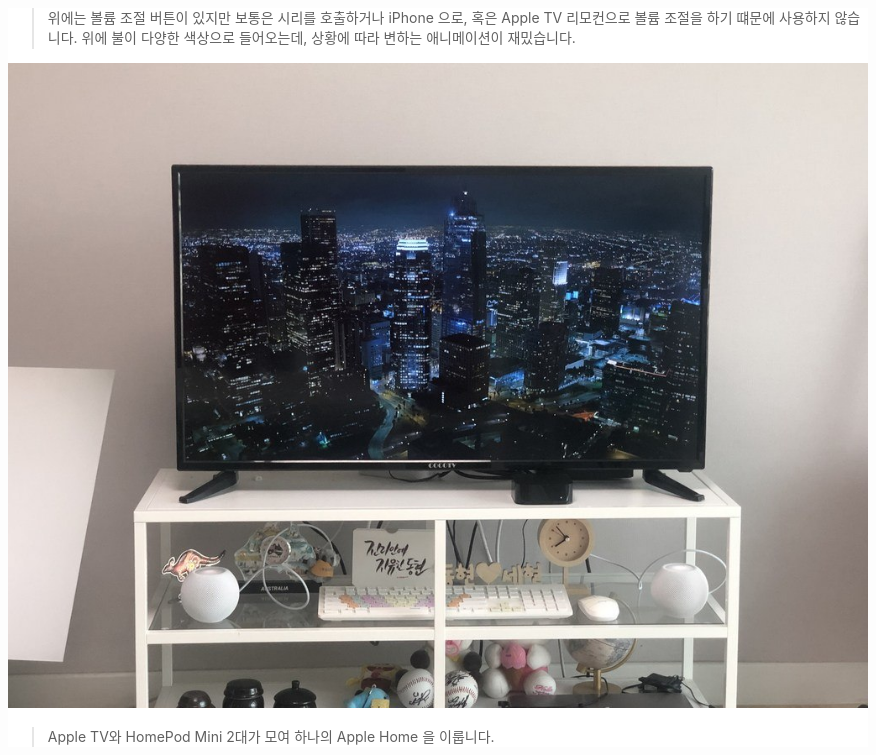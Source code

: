 > 위에는 볼륨 조절 버튼이 있지만 보통은 시리를 호출하거나 iPhone 으로, 혹은 Apple TV 리모컨으로 볼륨 조절을 하기 떄문에 사용하지 않습니다. 위에 불이 다양한 색상으로 들어오는데, 상황에 따라 변하는 애니메이션이 재밌습니다.

![9e068fa6-9ce9-4a69-81ae-ccef6625b20d](https://raw.githubusercontent.com/Shane-Park/mdblog/main/IT/appletv.assets/9e068fa6-9ce9-4a69-81ae-ccef6625b20d.jpeg)

> Apple TV와 HomePod Mini 2대가 모여 하나의 Apple Home 을 이룹니다. 
